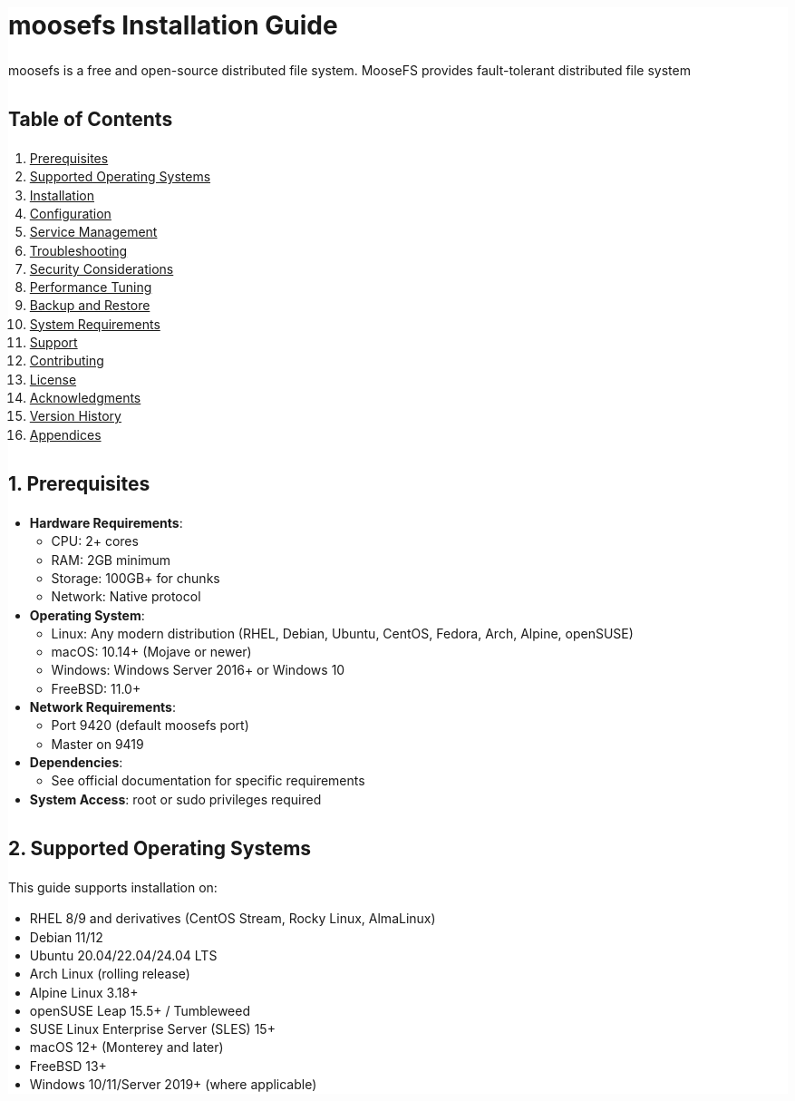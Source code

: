 # moosefs Installation Guide

moosefs is a free and open-source distributed file system. MooseFS provides fault-tolerant distributed file system

## Table of Contents
1. [Prerequisites](#prerequisites)
2. [Supported Operating Systems](#supported-operating-systems)
3. [Installation](#installation)
4. [Configuration](#configuration)
5. [Service Management](#service-management)
6. [Troubleshooting](#troubleshooting)
7. [Security Considerations](#security-considerations)
8. [Performance Tuning](#performance-tuning)
9. [Backup and Restore](#backup-and-restore)
10. [System Requirements](#system-requirements)
11. [Support](#support)
12. [Contributing](#contributing)
13. [License](#license)
14. [Acknowledgments](#acknowledgments)
15. [Version History](#version-history)
16. [Appendices](#appendices)

## 1. Prerequisites

- **Hardware Requirements**:
  - CPU: 2+ cores
  - RAM: 2GB minimum
  - Storage: 100GB+ for chunks
  - Network: Native protocol
- **Operating System**: 
  - Linux: Any modern distribution (RHEL, Debian, Ubuntu, CentOS, Fedora, Arch, Alpine, openSUSE)
  - macOS: 10.14+ (Mojave or newer)
  - Windows: Windows Server 2016+ or Windows 10
  - FreeBSD: 11.0+
- **Network Requirements**:
  - Port 9420 (default moosefs port)
  - Master on 9419
- **Dependencies**:
  - See official documentation for specific requirements
- **System Access**: root or sudo privileges required


## 2. Supported Operating Systems

This guide supports installation on:
- RHEL 8/9 and derivatives (CentOS Stream, Rocky Linux, AlmaLinux)
- Debian 11/12
- Ubuntu 20.04/22.04/24.04 LTS
- Arch Linux (rolling release)
- Alpine Linux 3.18+
- openSUSE Leap 15.5+ / Tumbleweed
- SUSE Linux Enterprise Server (SLES) 15+
- macOS 12+ (Monterey and later) 
- FreeBSD 13+
- Windows 10/11/Server 2019+ (where applicable)
